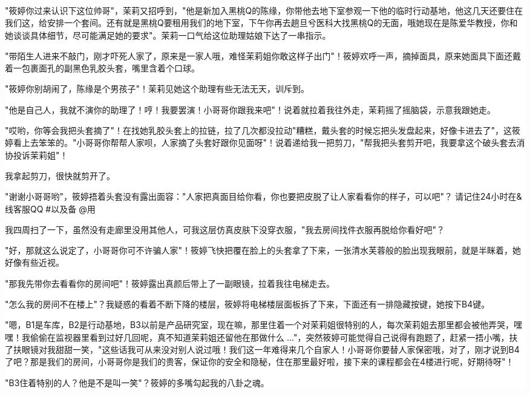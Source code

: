 

"筱婷你过来认识下这位帅哥"，茉莉又招呼到，"他是新加入黑桃Q的陈缘，你带他去地下室参观一下他的临时行动基地，他这几天还要住在我们这，给安排一个套间。还有就是黑桃Q要租用我们的地下室，下午你再去趟旦兮医科大找黑桃Q的无面，哦她现在是陈爱华教授，你和她谈谈具体细节，尽可能满足她的要求"。茉莉一口气给这位助理姑娘下达了一串指示。





"带陌生人进来不敲门，刚才吓死人家了，原来是一家人哦，难怪茉莉姐你敢这样子出门"！筱婷欢呼一声，摘掉面具，原来她面具下面还戴着一包裹面孔的副黑色乳胶头套，嘴里含着个口球。





"筱婷你别胡闹了，陈缘是个男孩子"！茉莉见她这个助理有些无法无天，训斥到。





"他是自己人，我就不演你的助理了！哼！我要罢演！小哥哥你跟我来吧"！说着就拉着我往外走，茉莉摇了摇脑袋，示意我跟她走。





"哎哟，你等会我把头套摘了"！在找她乳胶头套上的拉链，拉了几次都没拉动"糟糕，戴头套的时候忘把头发盘起来，好像卡进去了"，这筱婷看上去笨笨的。"小哥哥你帮帮人家呗，人家摘了头套好跟你见面呀"！说着递给我一把剪刀，"帮我把头套剪开吧，我要拿这个破头套去消协投诉茉莉姐"！



我拿起剪刀，很快就剪开了。





"谢谢小哥哥哟"，筱婷捂着头套没有露出面容："人家把真面目给你看，你也要把皮脱了让人家看看你的样子，可以吧"？ 请记住24小时在&线客服QQ #以及备 @用





我四周扫了一下，虽然没有走廊里没用其他人，可我这层仿真皮肤下没穿衣服，"我去房间找件衣服再脱给你看好吧"？





"好，那就这么说定了，小哥哥你可不许骗人家"！筱婷飞快把覆在脸上的头套拿了下来，一张清水芙蓉般的脸出现我眼前，就是半眯着，她好像有些近视。





"那我先带你去看看你的房间吧"！筱婷露出真颜后带上了一副眼镜，拉着我往电梯走去。





"怎么我的房间不在楼上"？我疑惑的看着不断下降的楼层，筱婷将电梯楼层面板拆了下来，下面还有一排隐藏按键，她按下B4键。





"嗯，B1是车库，B2是行动基地，B3以前是产品研究室，现在嘛，那里住着一个对茉莉姐很特别的人，每次茉莉姐去那里都会被他弄哭，嘿嘿！我偷偷在监视器里看到过好几回呢，真不知道茉莉姐还留他在那做什么 ..."，突然筱婷可能觉得自己说得有跑题了，赶紧一捂小嘴，扶了扶眼镜对我甜甜一笑，"这些话我可从来没对别人说过哦！我们这一年难得来几个自家人！小哥哥你要替人家保密哦，对了，刚才说到B4了吧？那是我们的房间，小哥哥你是我们的贵客，保证你的安全和隐秘，住在那里最好啦，接下来的课程都会在4楼进行呢，好期待呀"！



"B3住着特别的人？他是不是叫一笑"？筱婷的多嘴勾起我的八卦之魂。



